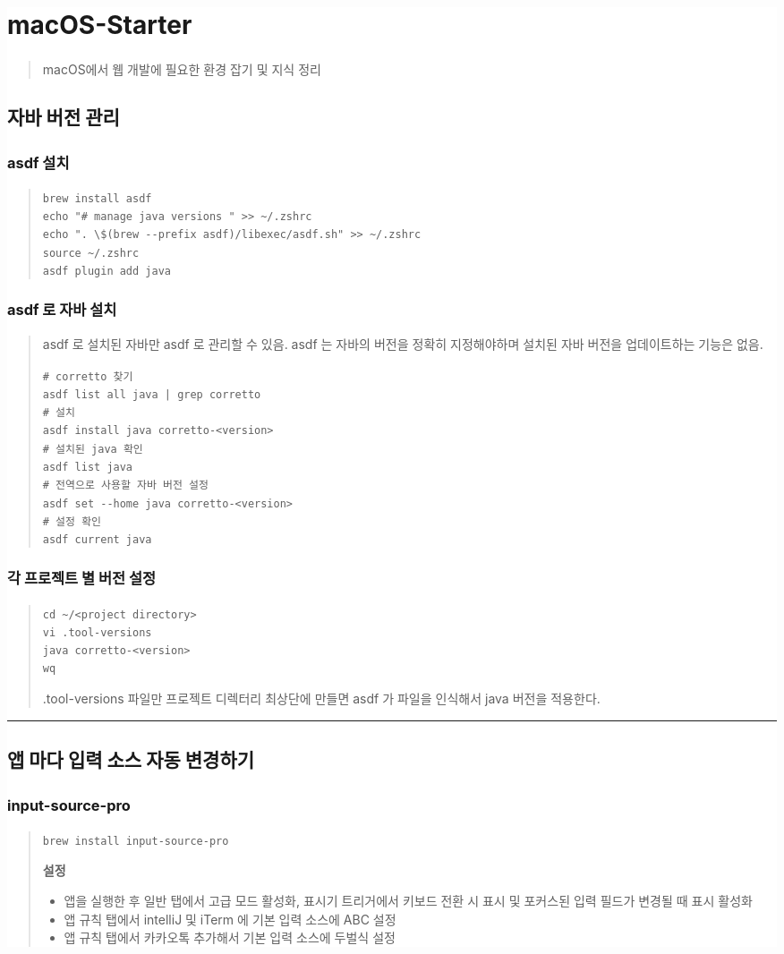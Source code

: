 # macOS-Starter
> macOS에서 웹 개발에 필요한 환경 잡기 및 지식 정리

## 자바 버전 관리
### asdf 설치
> ```shell
> brew install asdf
> echo "# manage java versions " >> ~/.zshrc
> echo ". \$(brew --prefix asdf)/libexec/asdf.sh" >> ~/.zshrc
> source ~/.zshrc
> asdf plugin add java
> ```

### asdf 로 자바 설치
> asdf 로 설치된 자바만 asdf 로 관리할 수 있음. asdf 는 자바의 버전을 정확히 지정해야하며 설치된 자바 버전을 업데이트하는 기능은 없음.
> ```shell
> # corretto 찾기
> asdf list all java | grep corretto
> # 설치
> asdf install java corretto-<version>
> # 설치된 java 확인
> asdf list java
> # 전역으로 사용할 자바 버전 설정
> asdf set --home java corretto-<version>
> # 설정 확인
> asdf current java
> ```

### 각 프로젝트 별 버전 설정
> ```shell
> cd ~/<project directory>
> vi .tool-versions
> java corretto-<version>
> wq
> ```
> .tool-versions 파일만 프로젝트 디렉터리 최상단에 만들면 asdf 가 파일을 인식해서 java 버전을 적용한다.

---

## 앱 마다 입력 소스 자동 변경하기
### input-source-pro
> ```shell
> brew install input-source-pro
> ```
> **설정**   
> * 앱을 실행한 후 일반 탭에서 고급 모드 활성화, 표시기 트리거에서 키보드 전환 시 표시 및 포커스된 입력 필드가 변경될 때 표시 활성화
> * 앱 규칙 탭에서 intelliJ 및 iTerm 에 기본 입력 소스에 ABC 설정
> * 앱 규칙 탭에서 카카오톡 추가해서 기본 입력 소스에 두벌식 설정
